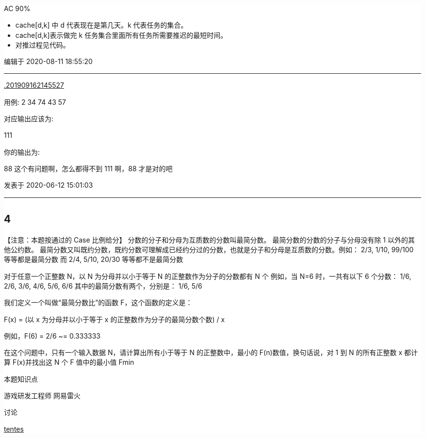 AC 90%

*   cache[d,k] 中 d 代表现在是第几天。k 代表任务的集合。
*   cache[d,k]表示做完 k 任务集合里面所有任务所需要推迟的最短时间。
*   对推过程见代码。

编辑于 2020-08-11 18:55:20

* * *

[.201909162145527](https://www.nowcoder.com/profile/699501595)

用例:
2
34 74
43 57

对应输出应该为:

111

你的输出为:

88 这个有问题啊，怎么都得不到 111 啊，88 才是对的吧

发表于 2020-06-12 15:01:03

* * *

## 4

【注意：本题按通过的 Case 比例给分】
分数的分子和分母为互质数的分数叫最简分数。 最简分数的分数的分子与分母没有除 1 以外的其他公约数。 最简分数又叫既约分数，既约分数可理解成已经约分过的分数，也就是分子和分母是互质数的分数。例如：
2/3, 1/10, 99/100 等等都是最简分数
而
2/4, 5/10, 20/30 等等都不是最简分数

对于任意一个正整数 N，以 N 为分母并以小于等于 N 的正整数作为分子的分数都有 N 个
例如，当 N=6 时，一共有以下 6 个分数：
1/6, 2/6, 3/6, 4/6, 5/6, 6/6
其中的最简分数有两个，分别是：
1/6, 5/6

我们定义一个叫做“最简分数比”的函数 F，这个函数的定义是：

F(x) = (以 x 为分母并以小于等于 x 的正整数作为分子的最简分数个数) / x

例如，F(6) = 2/6 ~= 0.333333

在这个问题中，只有一个输入数据 N，请计算出所有小于等于 N 的正整数中，最小的 F(n)数值，换句话说，对 1 到 N 的所有正整数 x 都计算 F(x)并找出这 N 个 F 值中的最小值 Fmin

本题知识点

游戏研发工程师 网易雷火

讨论

[tentes](https://www.nowcoder.com/profile/417360412)
